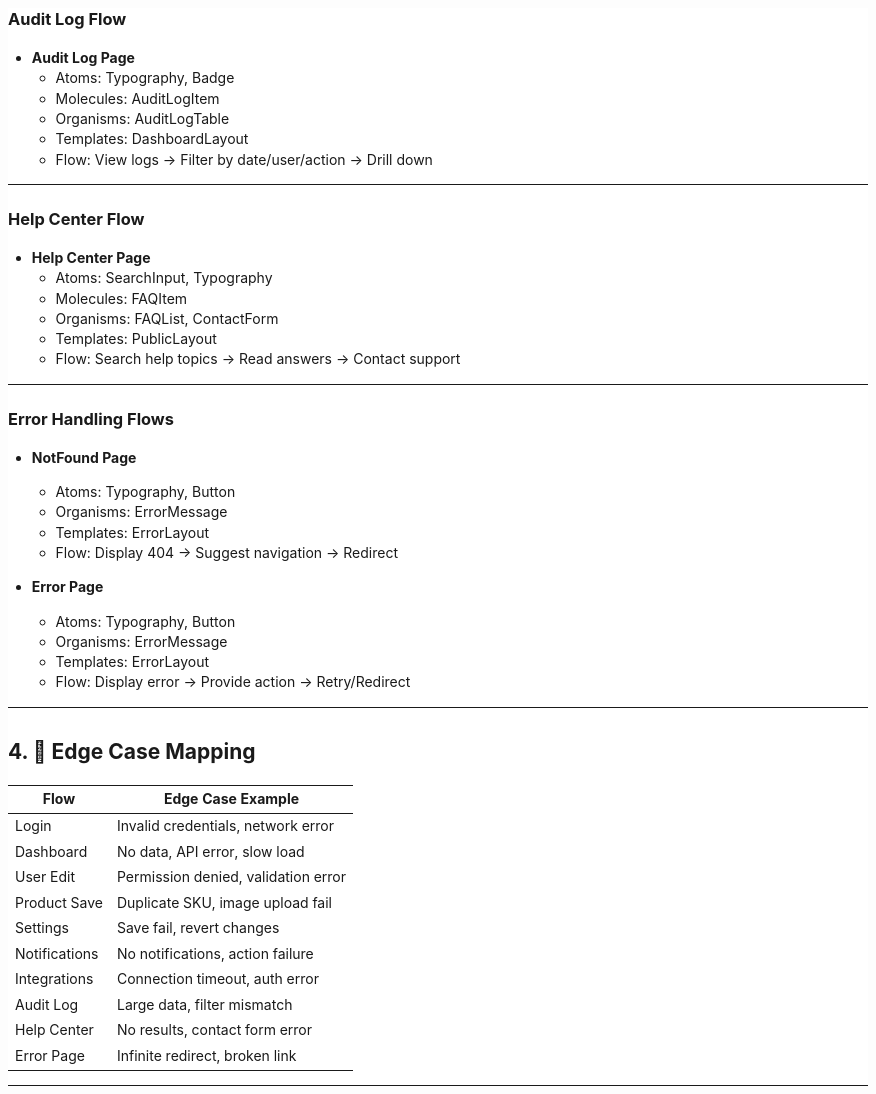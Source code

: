 
### Audit Log Flow

- **Audit Log Page**
  - Atoms: Typography, Badge
  - Molecules: AuditLogItem
  - Organisms: AuditLogTable
  - Templates: DashboardLayout
  - Flow: View logs → Filter by date/user/action → Drill down

---

### Help Center Flow

- **Help Center Page**
  - Atoms: SearchInput, Typography
  - Molecules: FAQItem
  - Organisms: FAQList, ContactForm
  - Templates: PublicLayout
  - Flow: Search help topics → Read answers → Contact support

---

### Error Handling Flows

- **NotFound Page**
  - Atoms: Typography, Button
  - Organisms: ErrorMessage
  - Templates: ErrorLayout
  - Flow: Display 404 → Suggest navigation → Redirect

- **Error Page**
  - Atoms: Typography, Button
  - Organisms: ErrorMessage
  - Templates: ErrorLayout
  - Flow: Display error → Provide action → Retry/Redirect

---

## 4. 🔄 Edge Case Mapping

| Flow            | Edge Case Example                         |
|-----------------|-------------------------------------------|
| Login           | Invalid credentials, network error        |
| Dashboard       | No data, API error, slow load             |
| User Edit       | Permission denied, validation error       |
| Product Save    | Duplicate SKU, image upload fail          |
| Settings        | Save fail, revert changes                 |
| Notifications   | No notifications, action failure          |
| Integrations    | Connection timeout, auth error            |
| Audit Log       | Large data, filter mismatch               |
| Help Center     | No results, contact form error            |
| Error Page      | Infinite redirect, broken link            |

---